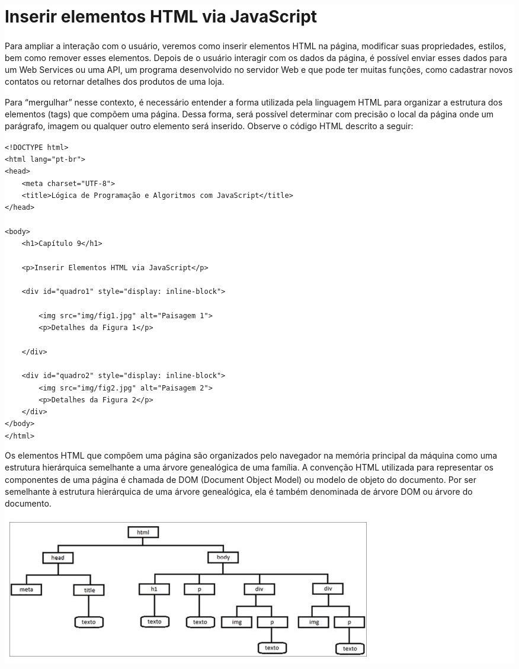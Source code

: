 # Inserir elementos HTML via JavaScript

Para ampliar a interação com o usuário, veremos como inserir elementos HTML na página, modificar suas propriedades, estilos, bem como remover esses elementos. Depois de o usuário interagir com os dados da página, é possível enviar esses dados para um Web Services ou uma API, um programa desenvolvido no servidor Web e que pode ter muitas funções, como cadastrar novos contatos ou retornar detalhes dos produtos de uma loja. 

Para “mergulhar” nesse contexto, é necessário entender a forma utilizada pela linguagem HTML para organizar a estrutura dos elementos (tags) que compõem uma página. Dessa forma, será possível determinar com precisão o local da página onde um parágrafo, imagem ou qualquer outro elemento será inserido. Observe o código HTML descrito a seguir:

    <!DOCTYPE html>
    <html lang="pt-br">
    <head>
        <meta charset="UTF-8">
        <title>Lógica de Programação e Algoritmos com JavaScript</title>
    </head>

    <body>
        <h1>Capítulo 9</h1>

        <p>Inserir Elementos HTML via JavaScript</p>

        <div id="quadro1" style="display: inline-block">

            <img src="img/fig1.jpg" alt="Paisagem 1">
            <p>Detalhes da Figura 1</p>

        </div>

        <div id="quadro2" style="display: inline-block">
            <img src="img/fig2.jpg" alt="Paisagem 2">
            <p>Detalhes da Figura 2</p>
        </div>
    </body>
    </html>

Os elementos HTML que compõem uma página são organizados pelo navegador na memória principal da máquina como uma estrutura hierárquica semelhante a uma árvore genealógica de uma família. A convenção HTML utilizada para representar os componentes de uma página é chamada de DOM (Document Object Model) ou modelo de objeto do documento. Por ser semelhante à estrutura hierárquica de uma árvore genealógica, ela é também denominada de árvore DOM ou árvore do documento.

![Estrutura da árvore DOM do documento HTML](./img09/01-cap09-img.JPG)

